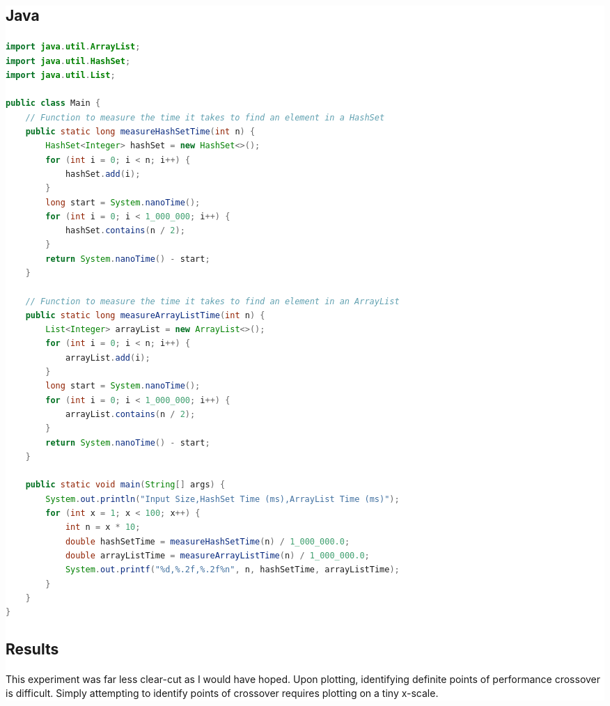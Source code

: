 ## Java

```java
import java.util.ArrayList;
import java.util.HashSet;
import java.util.List;

public class Main {
    // Function to measure the time it takes to find an element in a HashSet
    public static long measureHashSetTime(int n) {
        HashSet<Integer> hashSet = new HashSet<>();
        for (int i = 0; i < n; i++) {
            hashSet.add(i);
        }
        long start = System.nanoTime();
        for (int i = 0; i < 1_000_000; i++) {
            hashSet.contains(n / 2);
        }
        return System.nanoTime() - start;
    }

    // Function to measure the time it takes to find an element in an ArrayList
    public static long measureArrayListTime(int n) {
        List<Integer> arrayList = new ArrayList<>();
        for (int i = 0; i < n; i++) {
            arrayList.add(i);
        }
        long start = System.nanoTime();
        for (int i = 0; i < 1_000_000; i++) {
            arrayList.contains(n / 2);
        }
        return System.nanoTime() - start;
    }

    public static void main(String[] args) {
        System.out.println("Input Size,HashSet Time (ms),ArrayList Time (ms)");
        for (int x = 1; x < 100; x++) {
            int n = x * 10;
            double hashSetTime = measureHashSetTime(n) / 1_000_000.0;
            double arrayListTime = measureArrayListTime(n) / 1_000_000.0;
            System.out.printf("%d,%.2f,%.2f%n", n, hashSetTime, arrayListTime);
        }
    }
}
```

## Results

This experiment was far less clear-cut as I would have hoped. Upon plotting, identifying definite points of performance crossover is difficult. Simply attempting to identify points of crossover requires plotting on a tiny x-scale.
